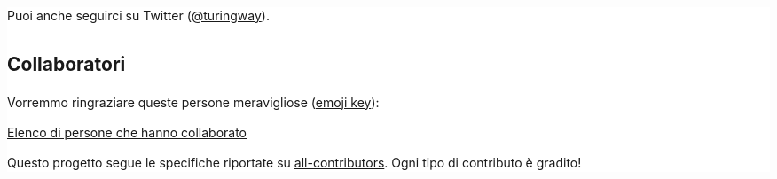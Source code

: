 Puoi anche seguirci su Twitter ([@turingway](https://twitter.com/turingway)).

## Collaboratori

Vorremmo ringraziare queste persone meravigliose ([emoji key](https://allcontributors.org/docs/en/emoji-key)):

[Elenco di persone che hanno collaborato](https://github.com/the-turing-way/the-turing-way#contributors)

Questo progetto segue le specifiche riportate su [all-contributors](https://github.com/all-contributors/all-contributors).
Ogni tipo di contributo è gradito!
